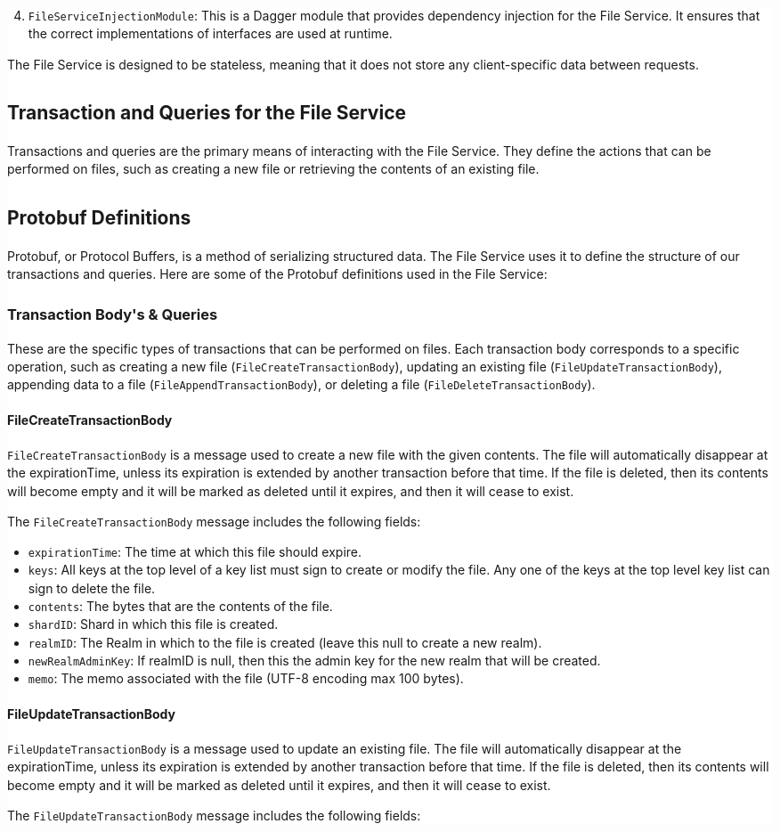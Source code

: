 4. `FileServiceInjectionModule`: This is a Dagger module that provides dependency injection for the File Service. It ensures that the correct implementations of interfaces are used at runtime.

The File Service is designed to be stateless, meaning that it does not store any client-specific data between requests.

## Transaction and Queries for the File Service

Transactions and queries are the primary means of interacting with the
File Service. They define the actions that can be performed on files,
such as creating a new file or retrieving the contents of an existing file.

## Protobuf Definitions

Protobuf, or Protocol Buffers, is a method of serializing structured
data. The File Service uses it to define the structure of our transactions and queries.
Here are some of the Protobuf definitions used in the File Service:

### Transaction Body's & Queries

These are the specific types of transactions that can be performed on files.
Each transaction body corresponds to a specific operation,
such as creating a new file (`FileCreateTransactionBody`),
updating an existing file (`FileUpdateTransactionBody`),
appending data to a file (`FileAppendTransactionBody`),
or deleting a file (`FileDeleteTransactionBody`).

#### FileCreateTransactionBody

`FileCreateTransactionBody` is a message used to create a new file with the given contents. The file will automatically disappear at the expirationTime, unless its expiration is extended by another transaction before that time. If the file is deleted, then its contents will become empty and it will be marked as deleted until it expires, and then it will cease to exist.

The `FileCreateTransactionBody` message includes the following fields:

- `expirationTime`: The time at which this file should expire.
- `keys`: All keys at the top level of a key list must sign to create or modify the file. Any one of the keys at the top level key list can sign to delete the file.
- `contents`: The bytes that are the contents of the file.
- `shardID`: Shard in which this file is created.
- `realmID`: The Realm in which to the file is created (leave this null to create a new realm).
- `newRealmAdminKey`: If realmID is null, then this the admin key for the new realm that will be created.
- `memo`: The memo associated with the file (UTF-8 encoding max 100 bytes).

#### FileUpdateTransactionBody

`FileUpdateTransactionBody` is a message used to update an existing file. The file will automatically disappear at the expirationTime, unless its expiration is extended by another transaction before that time. If the file is deleted, then its contents will become empty and it will be marked as deleted until it expires, and then it will cease to exist.

The `FileUpdateTransactionBody` message includes the following fields:
